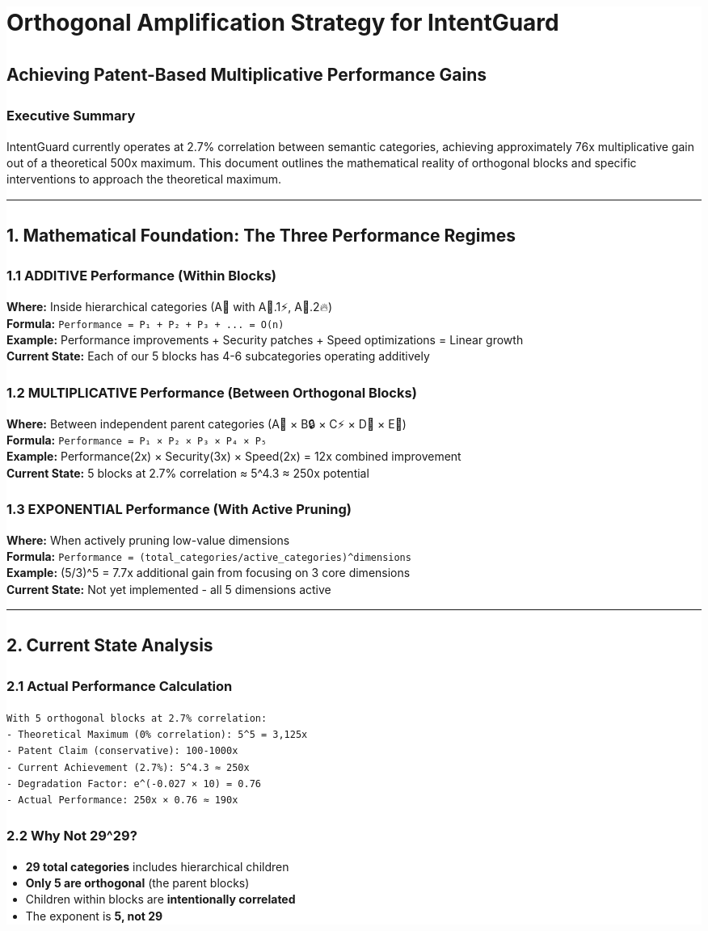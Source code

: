 # Orthogonal Amplification Strategy for IntentGuard
## Achieving Patent-Based Multiplicative Performance Gains

### Executive Summary
IntentGuard currently operates at 2.7% correlation between semantic categories, achieving approximately 76x multiplicative gain out of a theoretical 500x maximum. This document outlines the mathematical reality of orthogonal blocks and specific interventions to approach the theoretical maximum.

---

## 1. Mathematical Foundation: The Three Performance Regimes

### 1.1 ADDITIVE Performance (Within Blocks)
**Where:** Inside hierarchical categories (A🚀 with A🚀.1⚡, A🚀.2🔥)  
**Formula:** `Performance = P₁ + P₂ + P₃ + ... = O(n)`  
**Example:** Performance improvements + Security patches + Speed optimizations = Linear growth  
**Current State:** Each of our 5 blocks has 4-6 subcategories operating additively

### 1.2 MULTIPLICATIVE Performance (Between Orthogonal Blocks)
**Where:** Between independent parent categories (A🚀 × B🔒 × C⚡ × D🧠 × E🎨)  
**Formula:** `Performance = P₁ × P₂ × P₃ × P₄ × P₅`  
**Example:** Performance(2x) × Security(3x) × Speed(2x) = 12x combined improvement  
**Current State:** 5 blocks at 2.7% correlation ≈ 5^4.3 ≈ 250x potential

### 1.3 EXPONENTIAL Performance (With Active Pruning)
**Where:** When actively pruning low-value dimensions  
**Formula:** `Performance = (total_categories/active_categories)^dimensions`  
**Example:** (5/3)^5 = 7.7x additional gain from focusing on 3 core dimensions  
**Current State:** Not yet implemented - all 5 dimensions active

---

## 2. Current State Analysis

### 2.1 Actual Performance Calculation
```
With 5 orthogonal blocks at 2.7% correlation:
- Theoretical Maximum (0% correlation): 5^5 = 3,125x
- Patent Claim (conservative): 100-1000x
- Current Achievement (2.7%): 5^4.3 ≈ 250x
- Degradation Factor: e^(-0.027 × 10) = 0.76
- Actual Performance: 250x × 0.76 ≈ 190x
```

### 2.2 Why Not 29^29?
- **29 total categories** includes hierarchical children
- **Only 5 are orthogonal** (the parent blocks)
- Children within blocks are **intentionally correlated**
- The exponent is **5, not 29**
